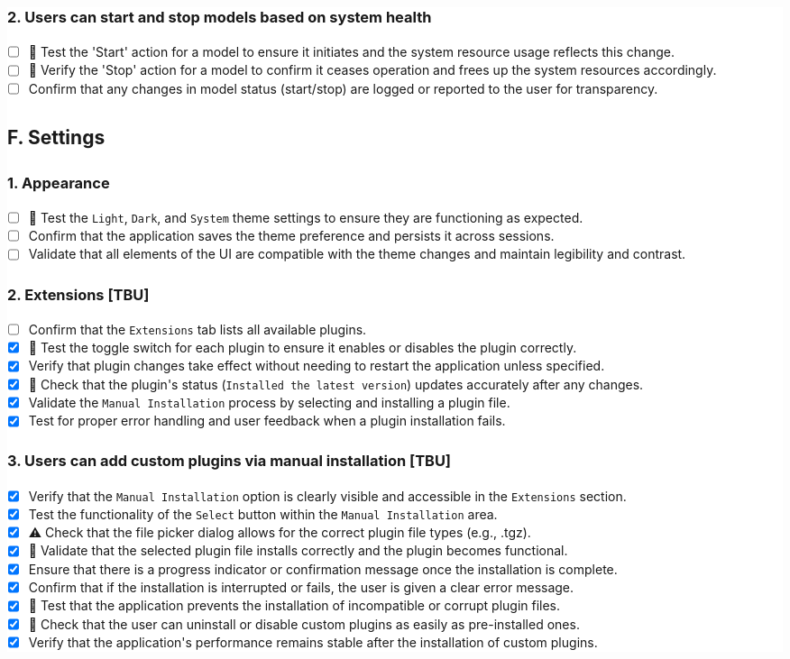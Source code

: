 ### 2. Users can start and stop models based on system health

- [ ] :key: Test the 'Start' action for a model to ensure it initiates and the system resource usage reflects this change.
- [ ] :key: Verify the 'Stop' action for a model to confirm it ceases operation and frees up the system resources accordingly.
- [ ] Confirm that any changes in model status (start/stop) are logged or reported to the user for transparency.

## F. Settings

### 1. Appearance

- [ ] :key: Test the `Light`, `Dark`, and `System` theme settings to ensure they are functioning as expected.
- [ ] Confirm that the application saves the theme preference and persists it across sessions.
- [ ] Validate that all elements of the UI are compatible with the theme changes and maintain legibility and contrast.

### 2. Extensions [TBU]

- [ ] Confirm that the `Extensions` tab lists all available plugins.
- [x] :key: Test the toggle switch for each plugin to ensure it enables or disables the plugin correctly.
- [x] Verify that plugin changes take effect without needing to restart the application unless specified.
- [x] :key: Check that the plugin's status (`Installed the latest version`) updates accurately after any changes.
- [x] Validate the `Manual Installation` process by selecting and installing a plugin file.
- [x] Test for proper error handling and user feedback when a plugin installation fails.

### 3. Users can add custom plugins via manual installation [TBU]

- [x] Verify that the `Manual Installation` option is clearly visible and accessible in the `Extensions` section.
- [x] Test the functionality of the `Select` button within the `Manual Installation` area.
- [x] :warning: Check that the file picker dialog allows for the correct plugin file types (e.g., .tgz).
- [x] :key: Validate that the selected plugin file installs correctly and the plugin becomes functional.
- [x] Ensure that there is a progress indicator or confirmation message once the installation is complete.
- [x] Confirm that if the installation is interrupted or fails, the user is given a clear error message.
- [x] :key: Test that the application prevents the installation of incompatible or corrupt plugin files.
- [x] :key: Check that the user can uninstall or disable custom plugins as easily as pre-installed ones.
- [x] Verify that the application's performance remains stable after the installation of custom plugins.

